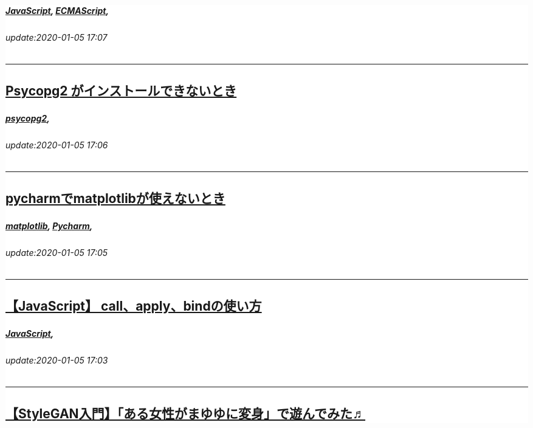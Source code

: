 ##### [JavaScript](https://qiita.com/tags/JavaScript), [ECMAScript](https://qiita.com/tags/ECMAScript), 
###### update:2020-01-05 17:07
---
## [Psycopg2 がインストールできないとき](https://qiita.com/xion6/items/14cd27a96fdf8852668e)
##### [psycopg2](https://qiita.com/tags/psycopg2), 
###### update:2020-01-05 17:06
---
## [pycharmでmatplotlibが使えないとき](https://qiita.com/xion6/items/7f52247ff7ef053c2c56)
##### [matplotlib](https://qiita.com/tags/matplotlib), [Pycharm](https://qiita.com/tags/Pycharm), 
###### update:2020-01-05 17:05
---
## [【JavaScript】 call、apply、bindの使い方](https://qiita.com/t0shimaru/items/52193992f1a74b10f2a6)
##### [JavaScript](https://qiita.com/tags/JavaScript), 
###### update:2020-01-05 17:03
---
## [【StyleGAN入門】「ある女性がまゆゆに変身」で遊んでみた♬](https://qiita.com/MuAuan/items/c4a18ff3751a53122f1b)
